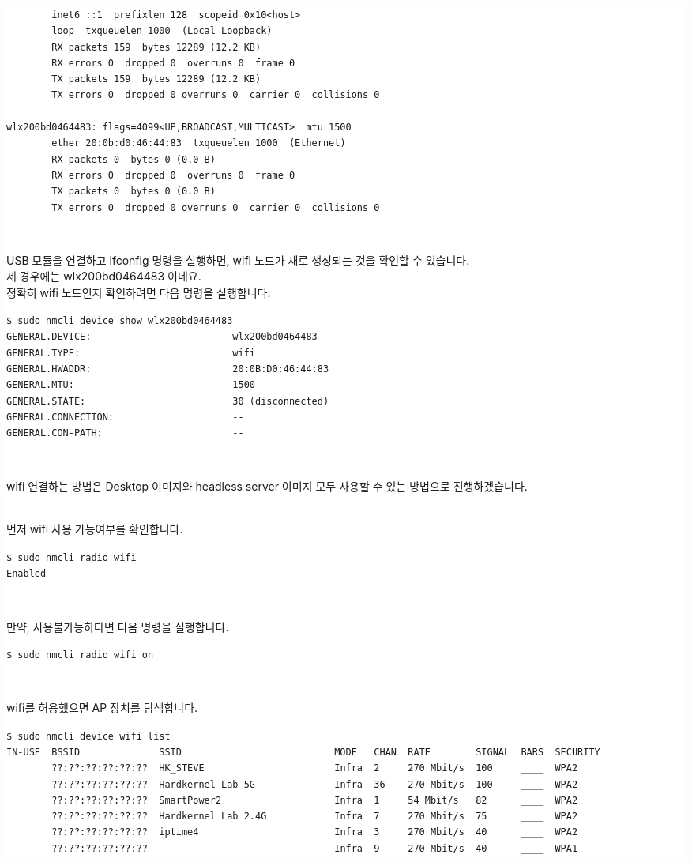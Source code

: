 ```
        inet6 ::1  prefixlen 128  scopeid 0x10<host>
        loop  txqueuelen 1000  (Local Loopback)
        RX packets 159  bytes 12289 (12.2 KB)
        RX errors 0  dropped 0  overruns 0  frame 0
        TX packets 159  bytes 12289 (12.2 KB)
        TX errors 0  dropped 0 overruns 0  carrier 0  collisions 0

wlx200bd0464483: flags=4099<UP,BROADCAST,MULTICAST>  mtu 1500
        ether 20:0b:d0:46:44:83  txqueuelen 1000  (Ethernet)
        RX packets 0  bytes 0 (0.0 B)
        RX errors 0  dropped 0  overruns 0  frame 0
        TX packets 0  bytes 0 (0.0 B)
        TX errors 0  dropped 0 overruns 0  carrier 0  collisions 0
```
<br>

USB 모듈을 연결하고 <span style="{{ site.code }}">ifconfig</span> 명령을 실행하면, wifi 노드가 새로 생성되는 것을 확인할 수 있습니다.<br>
제 경우에는 <span style="{{ site.code }}">wlx200bd0464483</span> 이네요.<br>
정확히 wifi 노드인지 확인하려면 다음 명령을 실행합니다.
```
$ sudo nmcli device show wlx200bd0464483
GENERAL.DEVICE:                         wlx200bd0464483
GENERAL.TYPE:                           wifi
GENERAL.HWADDR:                         20:0B:D0:46:44:83
GENERAL.MTU:                            1500
GENERAL.STATE:                          30 (disconnected)
GENERAL.CONNECTION:                     --
GENERAL.CON-PATH:                       --
```
<br>

wifi 연결하는 방법은 <span style="{{ site.code }}">Desktop</span> 이미지와 <span style="{{ site.code }}">headless server</span> 이미지 모두 사용할 수 있는 방법으로 진행하겠습니다.<br>
<br>

먼저 wifi 사용 가능여부를 확인합니다.
```
$ sudo nmcli radio wifi
Enabled
```
<br>

만약, 사용불가능하다면 다음 명령을 실행합니다.
```
$ sudo nmcli radio wifi on
```
<br>

wifi를 허용했으면 AP 장치를 탐색합니다.
```
$ sudo nmcli device wifi list
IN-USE  BSSID              SSID                           MODE   CHAN  RATE        SIGNAL  BARS  SECURITY  
        ??:??:??:??:??:??  HK_STEVE                       Infra  2     270 Mbit/s  100     ____  WPA2      
        ??:??:??:??:??:??  Hardkernel Lab 5G              Infra  36    270 Mbit/s  100     ____  WPA2      
        ??:??:??:??:??:??  SmartPower2                    Infra  1     54 Mbit/s   82      ____  WPA2      
        ??:??:??:??:??:??  Hardkernel Lab 2.4G            Infra  7     270 Mbit/s  75      ____  WPA2      
        ??:??:??:??:??:??  iptime4                        Infra  3     270 Mbit/s  40      ____  WPA2      
        ??:??:??:??:??:??  --                             Infra  9     270 Mbit/s  40      ____  WPA1      
```